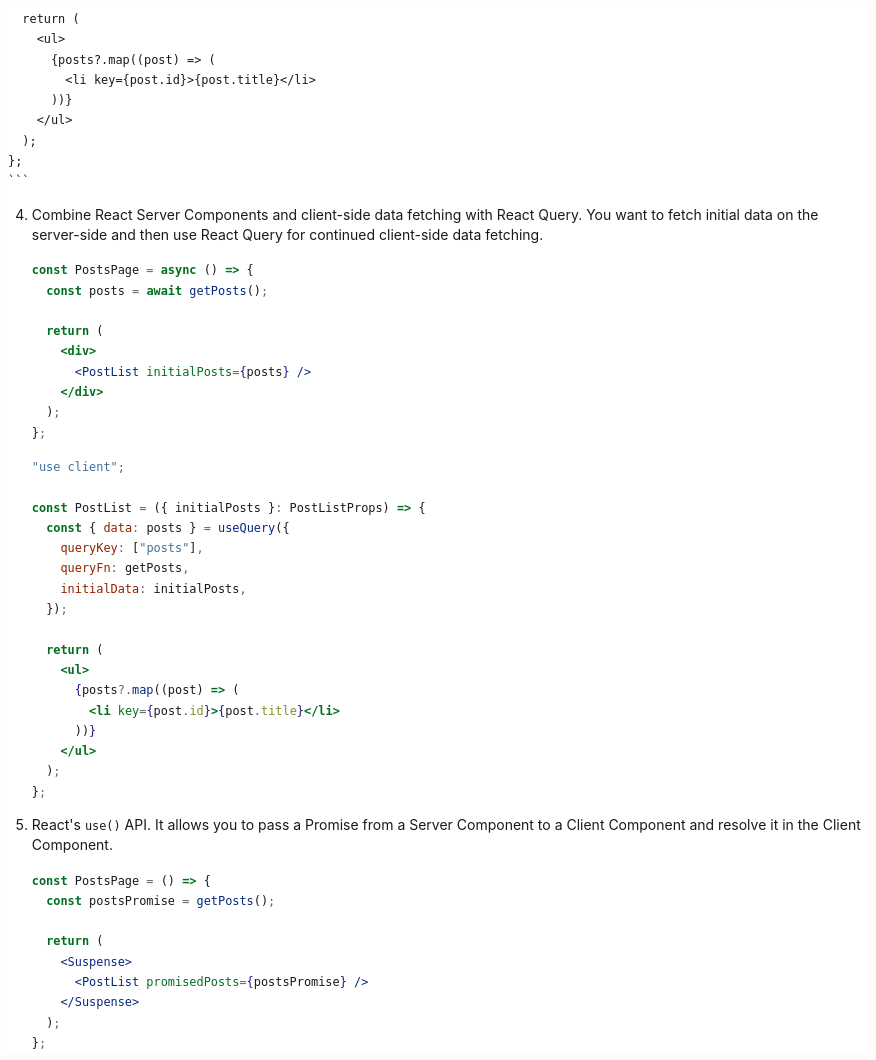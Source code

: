       return (
        <ul>
          {posts?.map((post) => (
            <li key={post.id}>{post.title}</li>
          ))}
        </ul>
      );
    };
    ```

4. Combine React Server Components and client-side data fetching with React Query. You want to fetch initial data on the server-side and then use React Query for continued client-side data fetching.
    ```jsx
    const PostsPage = async () => {
      const posts = await getPosts();

      return (
        <div>
          <PostList initialPosts={posts} />
        </div>
      );
    };
    ```

    ```jsx
    "use client";

    const PostList = ({ initialPosts }: PostListProps) => {
      const { data: posts } = useQuery({
        queryKey: ["posts"],
        queryFn: getPosts,
        initialData: initialPosts,
      });

      return (
        <ul>
          {posts?.map((post) => (
            <li key={post.id}>{post.title}</li>
          ))}
        </ul>
      );
    };
    ```

5. React's `use()` API. It allows you to pass a Promise from a Server Component to a Client Component and resolve it in the Client Component.
    ```jsx
    const PostsPage = () => {
      const postsPromise = getPosts();

      return (
        <Suspense>
          <PostList promisedPosts={postsPromise} />
        </Suspense>
      );
    };
    ```
